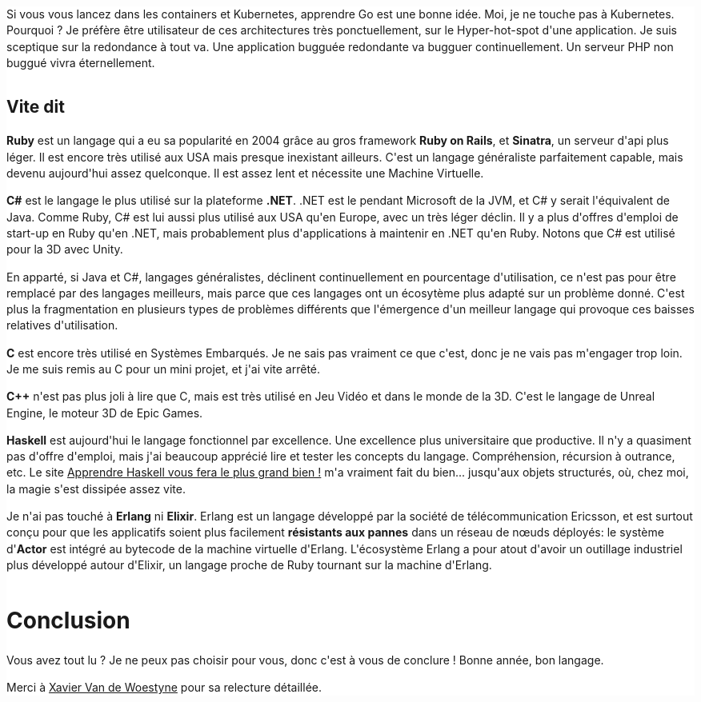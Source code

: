 Si vous vous lancez dans les containers et Kubernetes, apprendre Go est une bonne idée. Moi, je ne touche pas à Kubernetes. Pourquoi ? Je préfère être utilisateur de ces architectures très ponctuellement, sur le Hyper-hot-spot d'une application. Je suis sceptique sur la redondance à tout va. Une application bugguée redondante va bugguer continuellement. Un serveur PHP non buggué vivra éternellement.

## Vite dit

**Ruby** est un langage qui a eu sa popularité en 2004 grâce au gros framework **Ruby on Rails**, et **Sinatra**, un serveur d'api plus léger. Il est encore très utilisé aux USA mais presque inexistant ailleurs. C'est un langage généraliste parfaitement capable, mais devenu aujourd'hui assez quelconque. Il est assez lent et nécessite une Machine Virtuelle.

**C#** est le langage le plus utilisé sur la plateforme **.NET**. .NET est le pendant Microsoft de la JVM, et C# y serait l'équivalent de Java. Comme Ruby, C# est lui aussi plus utilisé aux USA qu'en Europe, avec un très léger déclin. Il y a plus d'offres d'emploi de start-up en Ruby qu'en .NET, mais probablement plus d'applications à maintenir en .NET qu'en Ruby. Notons que C# est utilisé pour la 3D avec Unity.

En apparté, si Java et C#, langages généralistes, déclinent continuellement en pourcentage d'utilisation, ce n'est pas pour être remplacé par des langages meilleurs, mais parce que ces langages ont un écosytème plus adapté sur un problème donné. C'est plus la fragmentation en plusieurs types de problèmes différents que l'émergence d'un meilleur langage qui provoque ces baisses relatives d'utilisation.

**C** est encore très utilisé en Systèmes Embarqués. Je ne sais pas vraiment ce que c'est, donc je ne vais pas m'engager trop loin. Je me suis remis au C pour un mini projet, et j'ai vite arrêté. 

**C++** n'est pas plus joli à lire que C, mais est très utilisé en Jeu Vidéo et dans le monde de la 3D. C'est le langage de Unreal Engine, le moteur 3D de Epic Games.

**Haskell** est aujourd'hui le langage fonctionnel par excellence. Une excellence plus universitaire que productive. Il n'y a quasiment pas d'offre d'emploi, mais j'ai beaucoup apprécié lire et tester les concepts du langage. Compréhension, récursion à outrance, etc. Le site [Apprendre Haskell vous fera le plus grand bien !](http://lyah.haskell.fr/) m'a vraiment fait du bien... jusqu'aux objets structurés, où, chez moi, la magie s'est dissipée assez vite.

Je n'ai pas touché à **Erlang** ni **Elixir**. Erlang est un langage développé par la société de télécommunication Ericsson, et est surtout conçu pour que les applicatifs soient plus facilement **résistants aux pannes** dans un réseau de nœuds déployés: le système d'**Actor** est intégré au bytecode de la machine virtuelle d'Erlang. L'écosystème Erlang a pour atout d'avoir un outillage industriel plus développé autour d'Elixir, un langage proche de Ruby tournant sur la machine d'Erlang.

# Conclusion

Vous avez tout lu ? Je ne peux pas choisir pour vous, donc c'est à vous de conclure !  Bonne année, bon langage.

Merci à [Xavier Van de Woestyne](https://xvw.github.io/) pour sa relecture détaillée.
